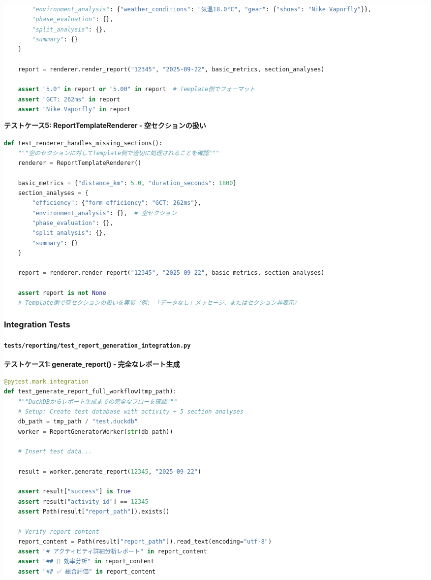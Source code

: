 ```python
        "environment_analysis": {"weather_conditions": "気温18.0°C", "gear": {"shoes": "Nike Vaporfly"}},
        "phase_evaluation": {},
        "split_analysis": {},
        "summary": {}
    }

    report = renderer.render_report("12345", "2025-09-22", basic_metrics, section_analyses)

    assert "5.0" in report or "5.00" in report  # Template側でフォーマット
    assert "GCT: 262ms" in report
    assert "Nike Vaporfly" in report
```

**テストケース5: ReportTemplateRenderer - 空セクションの扱い**
```python
def test_renderer_handles_missing_sections():
    """空のセクションに対してTemplate側で適切に処理されることを確認"""
    renderer = ReportTemplateRenderer()

    basic_metrics = {"distance_km": 5.0, "duration_seconds": 1800}
    section_analyses = {
        "efficiency": {"form_efficiency": "GCT: 262ms"},
        "environment_analysis": {},  # 空セクション
        "phase_evaluation": {},
        "split_analysis": {},
        "summary": {}
    }

    report = renderer.render_report("12345", "2025-09-22", basic_metrics, section_analyses)

    assert report is not None
    # Template側で空セクションの扱いを実装（例: 「データなし」メッセージ、またはセクション非表示）
```

### Integration Tests

#### `tests/reporting/test_report_generation_integration.py`

**テストケース1: generate_report() - 完全なレポート生成**
```python
@pytest.mark.integration
def test_generate_report_full_workflow(tmp_path):
    """DuckDBからレポート生成までの完全なフローを確認"""
    # Setup: Create test database with activity + 5 section analyses
    db_path = tmp_path / "test.duckdb"
    worker = ReportGeneratorWorker(str(db_path))

    # Insert test data...

    result = worker.generate_report(12345, "2025-09-22")

    assert result["success"] is True
    assert result["activity_id"] == 12345
    assert Path(result["report_path"]).exists()

    # Verify report content
    report_content = Path(result["report_path"]).read_text(encoding="utf-8")
    assert "# アクティビティ詳細分析レポート" in report_content
    assert "## 🎯 効率分析" in report_content
    assert "## ✅ 総合評価" in report_content
```
